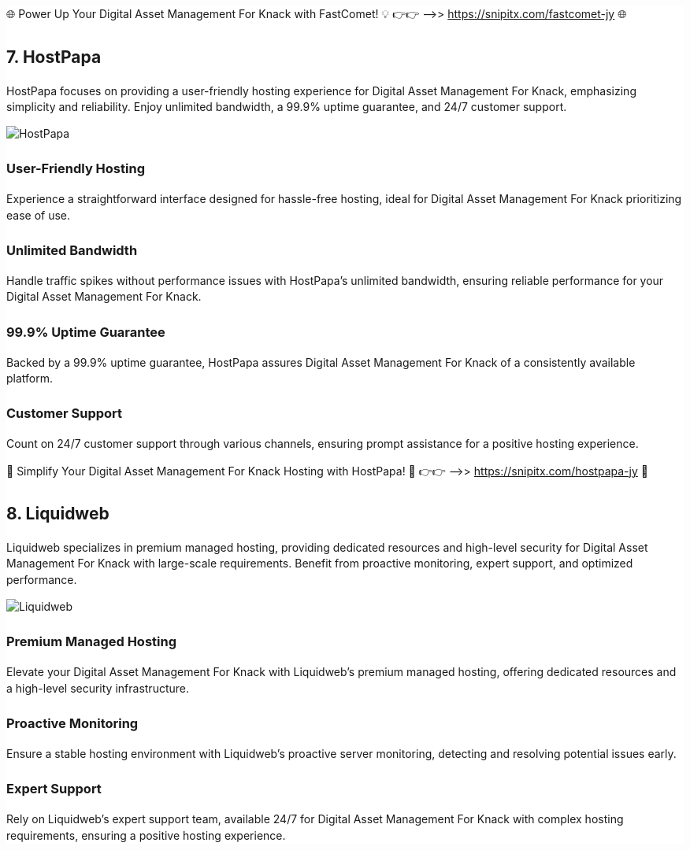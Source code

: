 🌐 Power Up Your Digital Asset Management For Knack with FastComet! 💡
👉👉 -->> https://snipitx.com/fastcomet-jy 🌐

## 7. HostPapa

HostPapa focuses on providing a user-friendly hosting experience for Digital Asset Management For Knack, emphasizing simplicity and reliability. Enjoy unlimited bandwidth, a 99.9% uptime guarantee, and 24/7 customer support.

![HostPapa](https://i.imgur.com/ouDTkvl.jpeg "HostPapa Hosting")

### User-Friendly Hosting
Experience a straightforward interface designed for hassle-free hosting, ideal for Digital Asset Management For Knack prioritizing ease of use.

### Unlimited Bandwidth
Handle traffic spikes without performance issues with HostPapa’s unlimited bandwidth, ensuring reliable performance for your Digital Asset Management For Knack.

### 99.9% Uptime Guarantee
Backed by a 99.9% uptime guarantee, HostPapa assures Digital Asset Management For Knack of a consistently available platform.

### Customer Support
Count on 24/7 customer support through various channels, ensuring prompt assistance for a positive hosting experience.

🌈 Simplify Your Digital Asset Management For Knack Hosting with HostPapa! 🚀
👉👉 -->> https://snipitx.com/hostpapa-jy 🚀

## 8. Liquidweb

Liquidweb specializes in premium managed hosting, providing dedicated resources and high-level security for Digital Asset Management For Knack with large-scale requirements. Benefit from proactive monitoring, expert support, and optimized performance.

![Liquidweb](https://i.imgur.com/4IvT9SC.jpeg "Liquidweb Hosting")

### Premium Managed Hosting
Elevate your Digital Asset Management For Knack with Liquidweb’s premium managed hosting, offering dedicated resources and a high-level security infrastructure.

### Proactive Monitoring
Ensure a stable hosting environment with Liquidweb’s proactive server monitoring, detecting and resolving potential issues early.

### Expert Support
Rely on Liquidweb’s expert support team, available 24/7 for Digital Asset Management For Knack with complex hosting requirements, ensuring a positive hosting experience.
